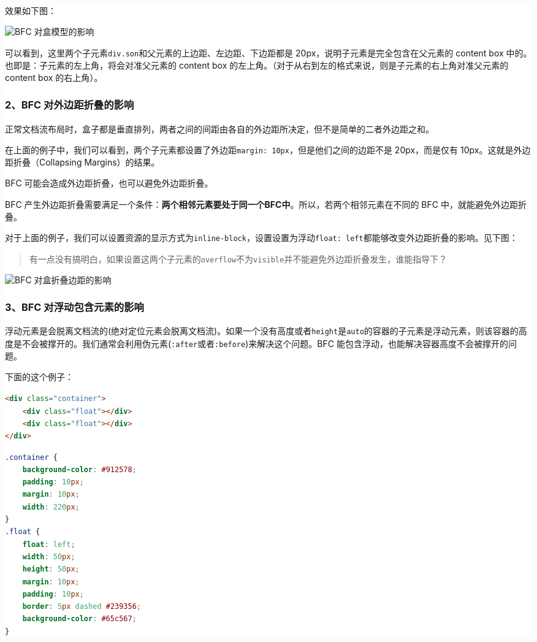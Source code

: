 效果如下图：

![BFC 对盒模型的影响](http://7xkt52.com1.z0.glb.clouddn.com/2015-10-29%20BFC-float-1.png)

可以看到，这里两个子元素`div.son`和父元素的上边距、左边距、下边距都是 20px，说明子元素是完全包含在父元素的 content box 中的。也即是：子元素的左上角，将会对准父元素的 content box 的左上角。（对于从右到左的格式来说，则是子元素的右上角对准父元素的 content box 的右上角）。

### 2、BFC 对外边距折叠的影响

正常文档流布局时，盒子都是垂直排列，两者之间的间距由各自的外边距所决定，但不是简单的二者外边距之和。

在上面的例子中，我们可以看到，两个子元素都设置了外边距`margin: 10px`，但是他们之间的边距不是 20px，而是仅有 10px。这就是外边距折叠（Collapsing Margins）的结果。

BFC 可能会造成外边距折叠，也可以避免外边距折叠。

BFC 产生外边距折叠需要满足一个条件：**两个相邻元素要处于同一个BFC中**。所以，若两个相邻元素在不同的 BFC 中，就能避免外边距折叠。

对于上面的例子，我们可以设置资源的显示方式为`inline-block`，设置设置为浮动`float: left`都能够改变外边距折叠的影响。见下图：

> 有一点没有搞明白，如果设置这两个子元素的`overflow`不为`visible`并不能避免外边距折叠发生，谁能指导下？

![BFC 对盒折叠边距的影响](http://7xkt52.com1.z0.glb.clouddn.com/2015-10-29%20BFC-float-2.png)

### 3、BFC 对浮动包含元素的影响

浮动元素是会脱离文档流的(绝对定位元素会脱离文档流)。如果一个没有高度或者`height`是`auto`的容器的子元素是浮动元素，则该容器的高度是不会被撑开的。我们通常会利用伪元素(`:after`或者`:before`)来解决这个问题。BFC 能包含浮动，也能解决容器高度不会被撑开的问题。

下面的这个例子：

```html
<div class="container">
	<div class="float"></div>
	<div class="float"></div>
</div>
```

```css
.container {
	background-color: #912578;
	padding: 10px;
	margin: 10px;
	width: 220px;
}
.float {
	float: left;
	width: 50px;
	height: 50px;
	margin: 10px;
	padding: 10px;
	border: 5px dashed #239356;
	background-color: #65c567;
}
```
